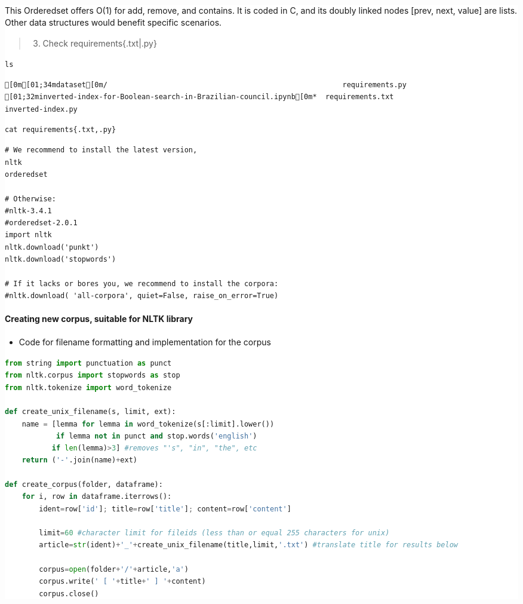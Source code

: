 This Orderedset offers O(1) for add, remove, and contains. It is coded in C, and its doubly linked nodes [prev, next, value] are lists. Other data structures would benefit specific scenarios.

> 3. Check requirements{.txt|.py}


```python
ls
```

    [0m[01;34mdataset[0m/                                                       requirements.py
    [01;32minverted-index-for-Boolean-search-in-Brazilian-council.ipynb[0m*  requirements.txt
    inverted-index.py



```python
cat requirements{.txt,.py}
```

    # We recommend to install the latest version, 
    nltk
    orderedset
    
    # Otherwise:
    #nltk-3.4.1
    #orderedset-2.0.1
    import nltk
    nltk.download('punkt')
    nltk.download('stopwords')
    
    # If it lacks or bores you, we recommend to install the corpora:
    #nltk.download( 'all-corpora', quiet=False, raise_on_error=True)
    


#### Creating new corpus, suitable for NLTK library

- Code for filename formatting and implementation for the corpus


```python
from string import punctuation as punct
from nltk.corpus import stopwords as stop
from nltk.tokenize import word_tokenize

def create_unix_filename(s, limit, ext):
    name = [lemma for lemma in word_tokenize(s[:limit].lower()) 
            if lemma not in punct and stop.words('english')
           if len(lemma)>3] #removes "'s", "in", "the", etc
    return ('-'.join(name)+ext)

def create_corpus(folder, dataframe):
    for i, row in dataframe.iterrows():
        ident=row['id']; title=row['title']; content=row['content']
        
        limit=60 #character limit for fileids (less than or equal 255 characters for unix)
        article=str(ident)+'_'+create_unix_filename(title,limit,'.txt') #translate title for results below

        corpus=open(folder+'/'+article,'a')
        corpus.write(' [ '+title+' ] '+content)
        corpus.close()
```
